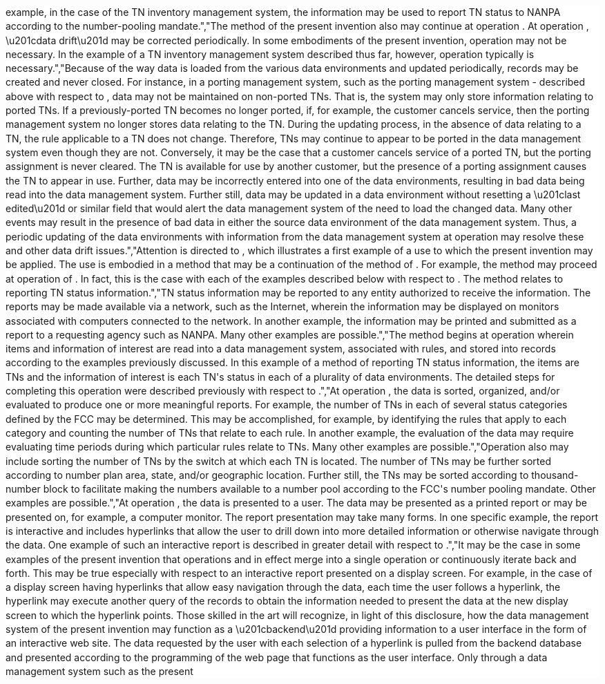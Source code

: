 example, in the case of the TN inventory management system, the information may be used to report TN status to NANPA according to the number-pooling mandate.","The method of the present invention also may continue at operation . At operation , \u201cdata drift\u201d may be corrected periodically. In some embodiments of the present invention, operation  may not be necessary. In the example of a TN inventory management system described thus far, however, operation  typically is necessary.","Because of the way data is loaded from the various data environments and updated periodically, records may be created and never closed. For instance, in a porting management system, such as the porting management system - described above with respect to , data may not be maintained on non-ported TNs. That is, the system may only store information relating to ported TNs. If a previously-ported TN becomes no longer ported, if, for example, the customer cancels service, then the porting management system no longer stores data relating to the TN. During the updating process, in the absence of data relating to a TN, the rule applicable to a TN does not change. Therefore, TNs may continue to appear to be ported in the data management system even though they are not. Conversely, it may be the case that a customer cancels service of a ported TN, but the porting assignment is never cleared. The TN is available for use by another customer, but the presence of a porting assignment causes the TN to appear in use. Further, data may be incorrectly entered into one of the data environments, resulting in bad data being read into the data management system. Further still, data may be updated in a data environment without resetting a \u201clast edited\u201d or similar field that would alert the data management system of the need to load the changed data. Many other events may result in the presence of bad data in either the source data environment of the data management system. Thus, a periodic updating of the data environments with information from the data management system at operation  may resolve these and other data drift issues.","Attention is directed to , which illustrates a first example of a use to which the present invention may be applied. The use is embodied in a method  that may be a continuation of the method  of . For example, the method  may proceed at operation  of . In fact, this is the case with each of the examples described below with respect to . The method  relates to reporting TN status information.","TN status information may be reported to any entity authorized to receive the information. The reports may be made available via a network, such as the Internet, wherein the information may be displayed on monitors associated with computers connected to the network. In another example, the information may be printed and submitted as a report to a requesting agency such as NANPA. Many other examples are possible.","The method  begins at operation  wherein items and information of interest are read into a data management system, associated with rules, and stored into records according to the examples previously discussed. In this example of a method of reporting TN status information, the items are TNs and the information of interest is each TN's status in each of a plurality of data environments. The detailed steps for completing this operation were described previously with respect to .","At operation , the data is sorted, organized, and\/or evaluated to produce one or more meaningful reports. For example, the number of TNs in each of several status categories defined by the FCC may be determined. This may be accomplished, for example, by identifying the rules that apply to each category and counting the number of TNs that relate to each rule. In another example, the evaluation of the data may require evaluating time periods during which particular rules relate to TNs. Many other examples are possible.","Operation  also may include sorting the number of TNs by the switch at which each TN is located. The number of TNs may be further sorted according to number plan area, state, and\/or geographic location. Further still, the TNs may be sorted according to thousand-number block to facilitate making the numbers available to a number pool according to the FCC's number pooling mandate. Other examples are possible.","At operation , the data is presented to a user. The data may be presented as a printed report or may be presented on, for example, a computer monitor. The report presentation may take many forms. In one specific example, the report is interactive and includes hyperlinks that allow the user to drill down into more detailed information or otherwise navigate through the data. One example of such an interactive report is described in greater detail with respect to .","It may be the case in some examples of the present invention that operations  and  in effect merge into a single operation or continuously iterate back and forth. This may be true especially with respect to an interactive report presented on a display screen. For example, in the case of a display screen having hyperlinks that allow easy navigation through the data, each time the user follows a hyperlink, the hyperlink may execute another query of the records to obtain the information needed to present the data at the new display screen to which the hyperlink points. Those skilled in the art will recognize, in light of this disclosure, how the data management system of the present invention may function as a \u201cbackend\u201d providing information to a user interface in the form of an interactive web site. The data requested by the user with each selection of a hyperlink is pulled from the backend database and presented according to the programming of the web page that functions as the user interface. Only through a data management system such as the present